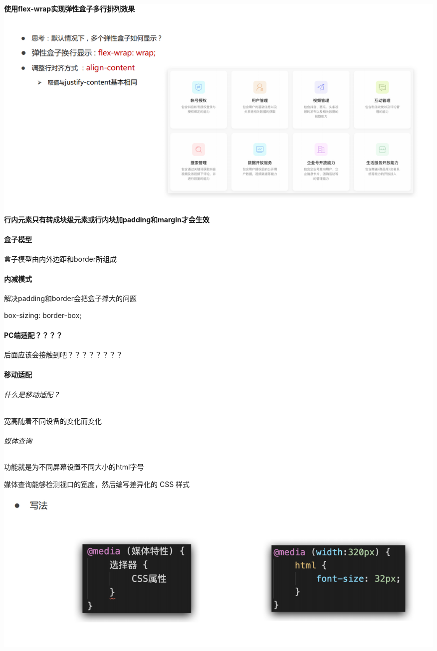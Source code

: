 #### 使用flex-wrap实现弹性盒子多行排列效果

![snipaste20220313_152319](笔记截图\snipaste20220313_152319.png)

#### 行内元素只有转成块级元素或行内块加padding和margin才会生效

#### 盒子模型

盒子模型由内外边距和border所组成

#### 内减模式

解决padding和border会把盒子撑大的问题

box-sizing: border-box;

#### PC端适配？？？？

后面应该会接触到吧？？？？？？？？

#### 移动适配

###### 什么是移动适配？

宽高随着不同设备的变化而变化

###### 媒体查询

功能就是为不同屏幕设置不同大小的html字号

媒体查询能够检测视口的宽度，然后编写差异化的 CSS 样式

![snipaste20220314_104753](笔记截图\snipaste20220314_104753.png)
